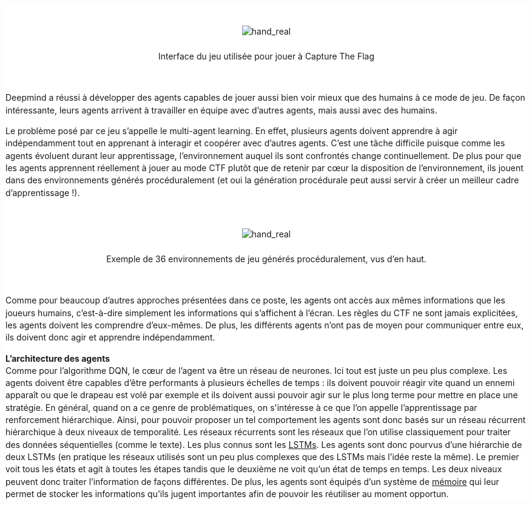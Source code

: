 <br/>
<figure align="center">
	<img src="{{ site.baseurl }}/assets/Posts/IA_JV/Partie4/ctf.png" title="hand_real" style="width:600px;"/> 
 <figcaption> <br/> Interface du jeu utilisée pour jouer à Capture The Flag
 </figcaption>
</figure>
<br/>

Deepmind a réussi à développer des agents capables de jouer aussi bien voir mieux que des humains à ce mode de jeu. De façon intéressante, leurs agents arrivent à travailler en équipe avec d’autres agents, mais aussi avec des humains.

Le problème posé par ce jeu s’appelle le multi-agent learning. En effet, plusieurs agents doivent apprendre à agir indépendamment tout en apprenant à interagir et coopérer avec d’autres agents. C’est une tâche difficile puisque comme les agents évoluent durant leur apprentissage, l’environnement auquel ils sont confrontés change continuellement. De plus pour que les agents apprennent réellement à jouer au mode CTF plutôt que de retenir par cœur la disposition de l’environnement, ils jouent dans des environnements générés procéduralement (et oui la génération procédurale peut aussi servir à créer un meilleur cadre d’apprentissage !).


<br/>
<figure align="center">
	<img src="{{ site.baseurl }}/assets/Posts/IA_JV/Partie4/quake_maps.jpg" title="hand_real" style="width:700px;"/> 
 <figcaption> <br/> Exemple de 36 environnements de jeu générés procéduralement, vus d’en haut.

 </figcaption>
</figure>
<br/>

Comme pour beaucoup d’autres approches présentées dans ce poste, les agents ont accès aux mêmes informations que les joueurs humains, c’est-à-dire simplement les informations qui s’affichent à l’écran. Les règles du CTF ne sont jamais explicitées, les agents doivent les comprendre d’eux-mêmes. De plus, les différents agents n’ont pas de moyen pour communiquer entre eux, ils doivent donc agir et apprendre indépendamment.


<b>L’architecture des agents</b>   
Comme pour l’algorithme DQN, le cœur de l’agent va être un réseau de neurones. Ici tout est juste un peu plus complexe. Les agents doivent être capables d’être performants à plusieurs échelles de temps : ils doivent pouvoir réagir vite quand un ennemi apparaît ou que le drapeau est volé par exemple et ils doivent aussi pouvoir agir sur le plus long terme pour mettre en place une stratégie. En général, quand on a ce genre de problématiques, on s'intéresse à ce que l’on appelle l’apprentissage par renforcement hiérarchique. Ainsi, pour pouvoir proposer un tel comportement les agents sont donc basés sur un réseau récurrent hiérarchique à deux niveaux de temporalité. Les réseaux récurrents sont les réseaux que l’on utilise classiquement pour traiter des données séquentielles (comme le texte). Les plus connus sont les [LSTMs](https://www.bioinf.jku.at/publications/older/2604.pdf). Les agents sont donc pourvus d’une hiérarchie de deux LSTMs (en pratique les réseaux utilisés sont un peu plus complexes que des LSTMs mais l’idée reste la même). Le premier voit tous les états et agit à toutes les étapes tandis que le deuxième ne voit qu’un état de temps en temps. Les deux niveaux peuvent donc traiter l’information de façons différentes. De plus, les agents sont équipés d’un système de [mémoire](https://deepmind.com/blog/differentiable-neural-computers/) qui leur permet de stocker les informations qu’ils jugent importantes afin de pouvoir les réutiliser au moment opportun.
